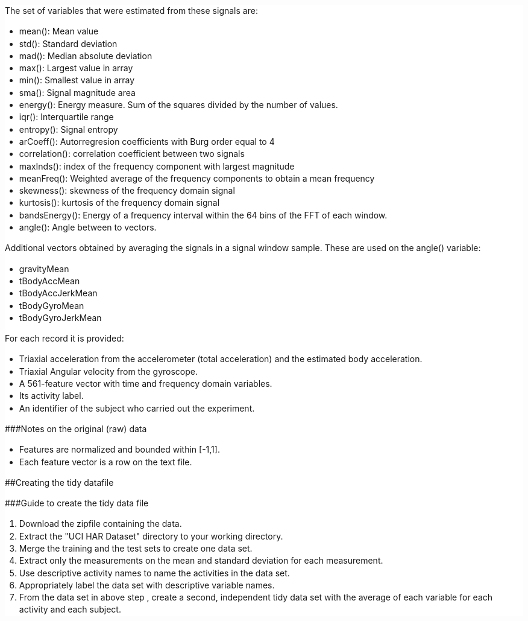 The set of variables that were estimated from these signals are: 

- mean(): Mean value
- std(): Standard deviation
- mad(): Median absolute deviation 
- max(): Largest value in array
- min(): Smallest value in array
- sma(): Signal magnitude area
- energy(): Energy measure. Sum of the squares divided by the number of values. 
- iqr(): Interquartile range 
- entropy(): Signal entropy
- arCoeff(): Autorregresion coefficients with Burg order equal to 4
- correlation(): correlation coefficient between two signals
- maxInds(): index of the frequency component with largest magnitude
- meanFreq(): Weighted average of the frequency components to obtain a mean frequency
- skewness(): skewness of the frequency domain signal 
- kurtosis(): kurtosis of the frequency domain signal 
- bandsEnergy(): Energy of a frequency interval within the 64 bins of the FFT of each window.
- angle(): Angle between to vectors.

Additional vectors obtained by averaging the signals in a signal window sample. These are used on the angle() variable:

- gravityMean
- tBodyAccMean
- tBodyAccJerkMean
- tBodyGyroMean
- tBodyGyroJerkMean

For each record it is provided:

- Triaxial acceleration from the accelerometer (total acceleration) and the estimated body acceleration.
- Triaxial Angular velocity from the gyroscope. 
- A 561-feature vector with time and frequency domain variables. 
- Its activity label. 
- An identifier of the subject who carried out the experiment.


###Notes on the original (raw) data 

- Features are normalized and bounded within [-1,1].
- Each feature vector is a row on the text file.


##Creating the tidy datafile

###Guide to create the tidy data file

1. Download the zipfile containing the data.
2. Extract the "UCI HAR Dataset" directory to your working directory.
3. Merge the training and the test sets to create one data set.
4. Extract only the measurements on the mean and standard deviation for each measurement. 
5. Use descriptive activity names to name the activities in the data set.
6. Appropriately label the data set with descriptive variable names. 
7. From the data set in above step , create a second, independent tidy data set with the average of each variable for each activity and each subject.
